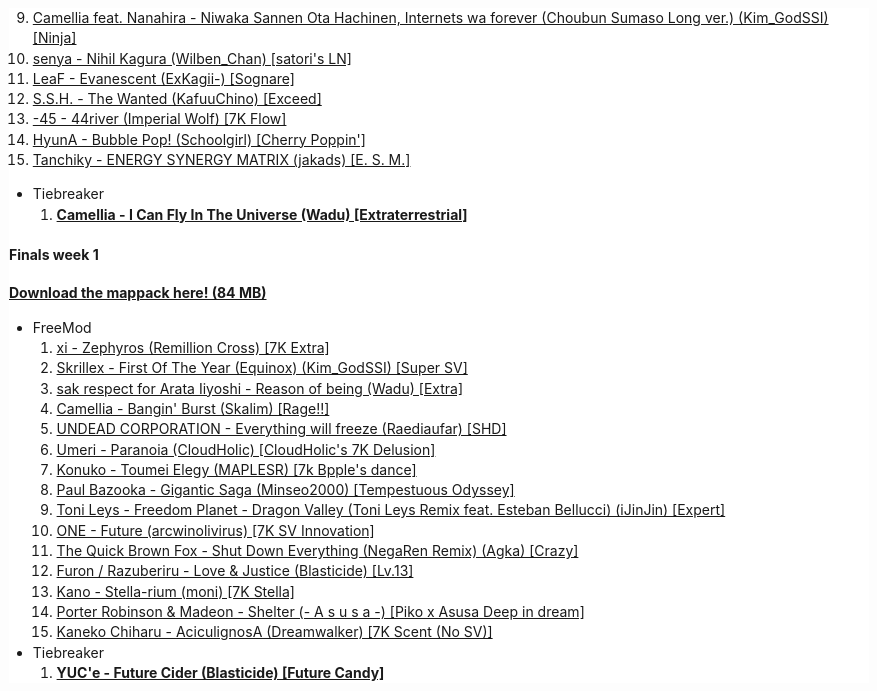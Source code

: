   9. [Camellia feat. Nanahira - Niwaka Sannen Ota Hachinen, Internets wa forever (Choubun Sumaso Long ver.) (Kim_GodSSI) \[Ninja\]](https://osu.ppy.sh/beatmapsets/748377#mania/1576599)
  10. [senya - Nihil Kagura (Wilben_Chan) \[satori's LN\]](https://osu.ppy.sh/beatmapsets/726157#mania/1534050)
  11. [LeaF - Evanescent (ExKagii-) \[Sognare\]](https://osu.ppy.sh/beatmapsets/491941#mania/1048120)
  12. [S.S.H. - The Wanted (KafuuChino) \[Exceed\]](https://osu.ppy.sh/beatmapsets/976188#taiko/2042974)
  13. [-45 - 44river (Imperial Wolf) \[7K Flow\]](https://osu.ppy.sh/beatmapsets/556464#mania/1177675)
  14. [HyunA - Bubble Pop! (Schoolgirl) \[Cherry Poppin'\]](https://osu.ppy.sh/beatmapsets/795867#mania/1671353)
  15. [Tanchiky - ENERGY SYNERGY MATRIX (jakads) \[E. S. M.\]](https://osu.ppy.sh/beatmapsets/697244#mania/1476970)
- Tiebreaker
  1. **[Camellia - I Can Fly In The Universe (Wadu) \[Extraterrestrial\]](https://osu.ppy.sh/beatmapsets/517071#mania/1098761)**

#### Finals week 1

**[Download the mappack here! (84 MB)](https://drive.google.com/open?id=1JuyF0Ca64uTguA6k-gglKCA4-QfBGGYu)**

- FreeMod
  1. [xi - Zephyros (Remillion Cross) \[7K Extra\]](https://osu.ppy.sh/beatmapsets/140189#mania/350280)
  2. [Skrillex - First Of The Year (Equinox) (Kim_GodSSI) \[Super SV\]](https://osu.ppy.sh/beatmapsets/386506#mania/843877)
  3. [sak respect for Arata Iiyoshi - Reason of being (Wadu) \[Extra\]](https://osu.ppy.sh/beatmapsets/772284#mania/1623521)
  4. [Camellia - Bangin' Burst (Skalim) [Rage!!]](https://osu.ppy.sh/beatmapsets/207525#mania/488955)
  5. [UNDEAD CORPORATION - Everything will freeze (Raediaufar) \[SHD\]](https://osu.ppy.sh/beatmapsets/341226#mania/754531)
  6. [Umeri - Paranoia (CloudHolic) \[CloudHolic's 7K Delusion\]](https://osu.ppy.sh/beatmapsets/431413#mania/930543)
  7. [Konuko - Toumei Elegy (MAPLESR) \[7k Bpple's dance\]](https://osu.ppy.sh/beatmapsets/491625#mania/1047575)
  8. [Paul Bazooka - Gigantic Saga (Minseo2000) \[Tempestuous Odyssey\]](https://osu.ppy.sh/beatmapsets/767733#mania/1613918)
  9. [Toni Leys - Freedom Planet - Dragon Valley (Toni Leys Remix feat. Esteban Bellucci) (iJinJin) \[Expert\]](https://osu.ppy.sh/beatmapsets/357265#mania/785944)
  10. [ONE - Future (arcwinolivirus) \[7K SV Innovation\]](https://osu.ppy.sh/beatmapsets/708785#mania/1498465)
  11. [The Quick Brown Fox - Shut Down Everything (NegaRen Remix) (Agka) \[Crazy\]](https://osu.ppy.sh/beatmapsets/170593#mania/412956)
  12. [Furon / Razuberiru - Love & Justice (Blasticide) \[Lv.13\]](https://osu.ppy.sh/beatmapsets/683925#mania/1447448)
  13. [Kano - Stella-rium (moni) \[7K Stella\]](https://osu.ppy.sh/beatmapsets/420954#mania/910635)
  14. [Porter Robinson & Madeon - Shelter (- A s u s a -) \[Piko x Asusa Deep in dream\]](https://osu.ppy.sh/beatmapsets/527368#mania/1118901)
  15. [Kaneko Chiharu - AciculignosA (Dreamwalker) \[7K Scent (No SV)\]](https://osu.ppy.sh/beatmapsets/661691#mania/1601829)
- Tiebreaker
  1. **[YUC'e - Future Cider (Blasticide) \[Future Candy\]](https://osu.ppy.sh/beatmapsets/1631230)**
